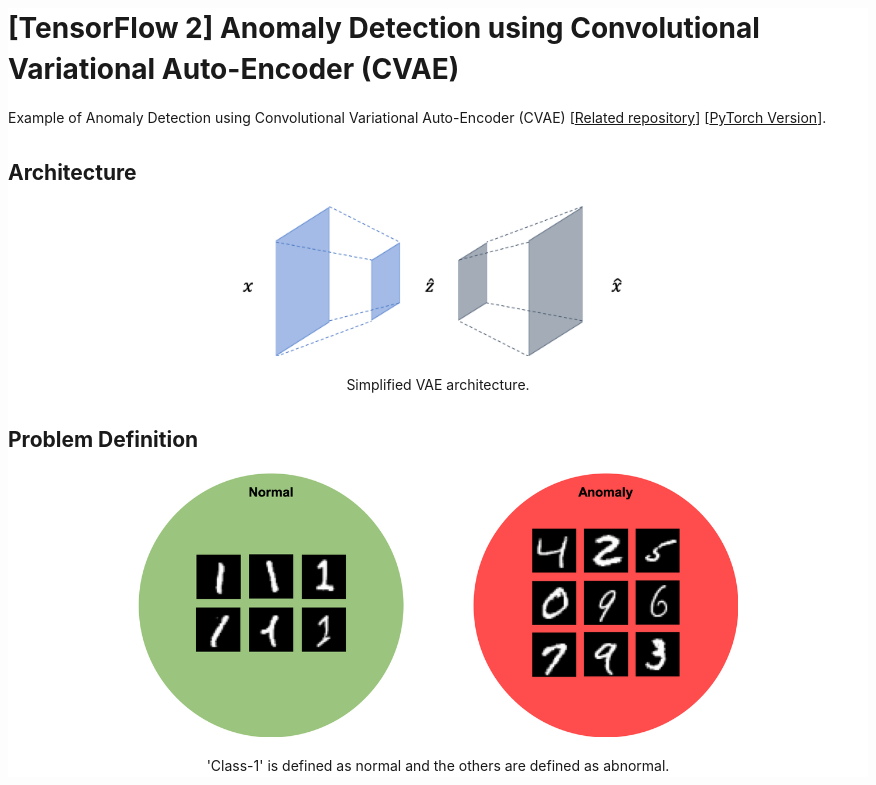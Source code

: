 [TensorFlow 2] Anomaly Detection using Convolutional Variational Auto-Encoder (CVAE)
=====

Example of Anomaly Detection using Convolutional Variational Auto-Encoder (CVAE) [<a href="https://github.com/YeongHyeon/CVAE">Related repository</a>] [<a href="https://github.com/YeongHyeon/CVAE-AnomalyDetection-Torch">PyTorch Version</a>].

## Architecture
<div align="center">
  <img src="./figures/vae.png" width="400">  
  <p>Simplified VAE architecture.</p>
</div>

## Problem Definition
<div align="center">
  <img src="./figures/definition.png" width="600">  
  <p>'Class-1' is defined as normal and the others are defined as abnormal.</p>
</div>
